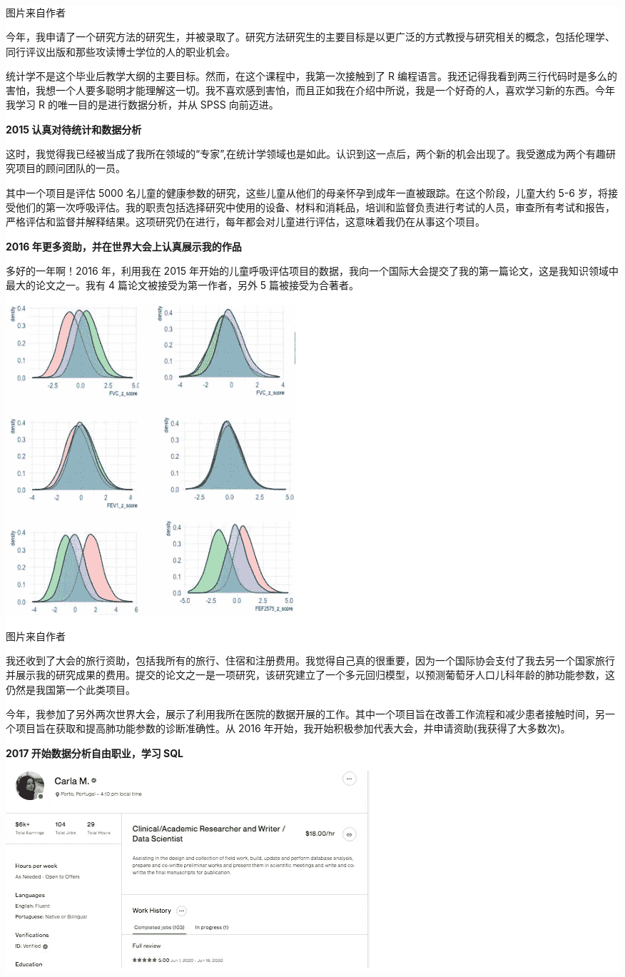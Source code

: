 图片来自作者

今年，我申请了一个研究方法的研究生，并被录取了。研究方法研究生的主要目标是以更广泛的方式教授与研究相关的概念，包括伦理学、同行评议出版和那些攻读博士学位的人的职业机会。

统计学不是这个毕业后教学大纲的主要目标。然而，在这个课程中，我第一次接触到了 R 编程语言。我还记得我看到两三行代码时是多么的害怕，我想一个人要多聪明才能理解这一切。我不喜欢感到害怕，而且正如我在介绍中所说，我是一个好奇的人，喜欢学习新的东西。今年我学习 R 的唯一目的是进行数据分析，并从 SPSS 向前迈进。

**2015 认真对待统计和数据分析**

这时，我觉得我已经被当成了我所在领域的“专家”,在统计学领域也是如此。认识到这一点后，两个新的机会出现了。我受邀成为两个有趣研究项目的顾问团队的一员。

其中一个项目是评估 5000 名儿童的健康参数的研究，这些儿童从他们的母亲怀孕到成年一直被跟踪。在这个阶段，儿童大约 5-6 岁，将接受他们的第一次呼吸评估。我的职责包括选择研究中使用的设备、材料和消耗品，培训和监督负责进行考试的人员，审查所有考试和报告，严格评估和监督并解释结果。这项研究仍在进行，每年都会对儿童进行评估，这意味着我仍在从事这个项目。

**2016 年更多资助，并在世界大会上认真展示我的作品**

多好的一年啊！2016 年，利用我在 2015 年开始的儿童呼吸评估项目的数据，我向一个国际大会提交了我的第一篇论文，这是我知识领域中最大的论文之一。我有 4 篇论文被接受为第一作者，另外 5 篇被接受为合著者。

![](img/9e9f410931183384d7a8937c750d6a7e.png)

图片来自作者

我还收到了大会的旅行资助，包括我所有的旅行、住宿和注册费用。我觉得自己真的很重要，因为一个国际协会支付了我去另一个国家旅行并展示我的研究成果的费用。提交的论文之一是一项研究，该研究建立了一个多元回归模型，以预测葡萄牙人口儿科年龄的肺功能参数，这仍然是我国第一个此类项目。

今年，我参加了另外两次世界大会，展示了利用我所在医院的数据开展的工作。其中一个项目旨在改善工作流程和减少患者接触时间，另一个项目旨在获取和提高肺功能参数的诊断准确性。从 2016 年开始，我开始积极参加代表大会，并申请资助(我获得了大多数次)。

**2017 开始数据分析自由职业，学习 SQL**

![](img/a662627f50a85d86087d7426cd7e0464.png)
